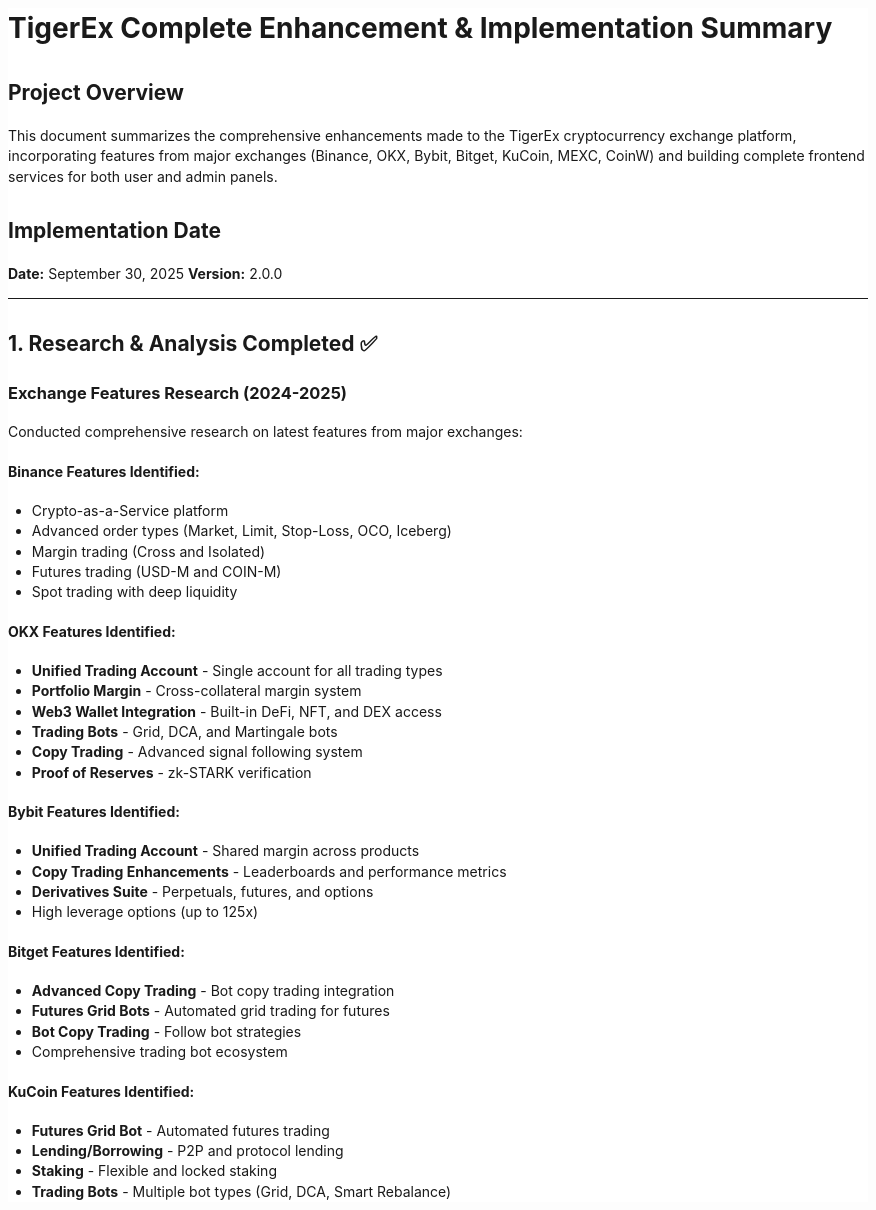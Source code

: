 # TigerEx Complete Enhancement & Implementation Summary

## Project Overview
This document summarizes the comprehensive enhancements made to the TigerEx cryptocurrency exchange platform, incorporating features from major exchanges (Binance, OKX, Bybit, Bitget, KuCoin, MEXC, CoinW) and building complete frontend services for both user and admin panels.

## Implementation Date
**Date:** September 30, 2025
**Version:** 2.0.0

---

## 1. Research & Analysis Completed ✅

### Exchange Features Research (2024-2025)
Conducted comprehensive research on latest features from major exchanges:

#### Binance Features Identified:
- Crypto-as-a-Service platform
- Advanced order types (Market, Limit, Stop-Loss, OCO, Iceberg)
- Margin trading (Cross and Isolated)
- Futures trading (USD-M and COIN-M)
- Spot trading with deep liquidity

#### OKX Features Identified:
- **Unified Trading Account** - Single account for all trading types
- **Portfolio Margin** - Cross-collateral margin system
- **Web3 Wallet Integration** - Built-in DeFi, NFT, and DEX access
- **Trading Bots** - Grid, DCA, and Martingale bots
- **Copy Trading** - Advanced signal following system
- **Proof of Reserves** - zk-STARK verification

#### Bybit Features Identified:
- **Unified Trading Account** - Shared margin across products
- **Copy Trading Enhancements** - Leaderboards and performance metrics
- **Derivatives Suite** - Perpetuals, futures, and options
- High leverage options (up to 125x)

#### Bitget Features Identified:
- **Advanced Copy Trading** - Bot copy trading integration
- **Futures Grid Bots** - Automated grid trading for futures
- **Bot Copy Trading** - Follow bot strategies
- Comprehensive trading bot ecosystem

#### KuCoin Features Identified:
- **Futures Grid Bot** - Automated futures trading
- **Lending/Borrowing** - P2P and protocol lending
- **Staking** - Flexible and locked staking
- **Trading Bots** - Multiple bot types (Grid, DCA, Smart Rebalance)
